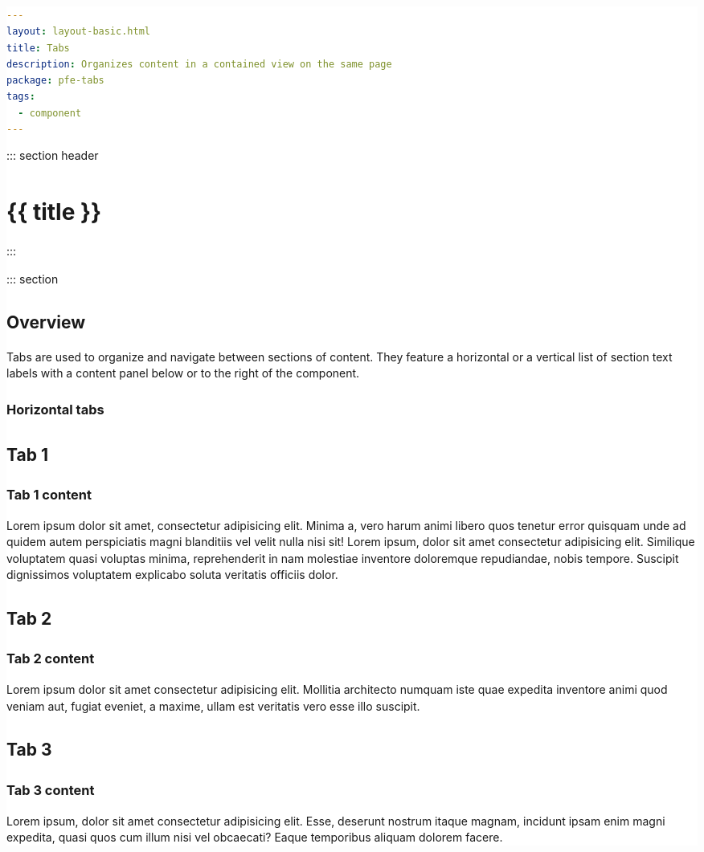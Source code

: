 ```yaml
---
layout: layout-basic.html
title: Tabs
description: Organizes content in a contained view on the same page
package: pfe-tabs
tags:
  - component
---
```

<script type="module" src="/elements/{{ package }}/dist/{{ package }}.min.js"></script>
<script type="module" src="/elements/pfe-cta/dist/pfe-cta.min.js"></script>

::: section header
# {{ title }}
:::

::: section
## Overview

Tabs are used to organize and navigate between sections of content. They feature a horizontal or a vertical list of section text labels with a content panel below or to the right of the component.

### Horizontal tabs
<pfe-tabs>
  <pfe-tab role="heading" slot="tab">
    <h2>Tab 1</h2>
  </pfe-tab>
  <pfe-tab-panel role="region" slot="panel">
    <h3>Tab 1 content</h3>
    <p>Lorem ipsum dolor sit amet, consectetur adipisicing elit. Minima a, vero harum animi libero quos tenetur error quisquam unde ad quidem autem perspiciatis magni blanditiis vel velit nulla nisi sit! Lorem ipsum, dolor sit amet consectetur adipisicing elit. Similique voluptatem quasi voluptas minima, reprehenderit in nam molestiae inventore doloremque repudiandae, nobis tempore. Suscipit dignissimos voluptatem explicabo soluta veritatis officiis dolor.</p>
  </pfe-tab-panel>
  <pfe-tab role="heading" slot="tab">
    <h2>Tab 2</h2>
  </pfe-tab>
  <pfe-tab-panel role="region" slot="panel">
    <h3>Tab 2 content</h3>
    <p>Lorem ipsum dolor sit amet consectetur adipisicing elit. Mollitia architecto numquam iste quae expedita inventore animi quod veniam aut, fugiat eveniet, a maxime, ullam est veritatis vero esse illo suscipit.</p>
  </pfe-tab-panel>
  <pfe-tab role="heading" slot="tab">
    <h2>Tab 3</h2>
  </pfe-tab>
  <pfe-tab-panel role="region" slot="panel">
    <h3>Tab 3 content</h3>
    <p>Lorem ipsum, dolor sit amet consectetur adipisicing elit. Esse, deserunt nostrum itaque magnam, incidunt ipsam enim magni expedita, quasi quos cum illum nisi vel obcaecati? Eaque temporibus aliquam dolorem facere.</p>
  </pfe-tab-panel>
</pfe-tabs>
